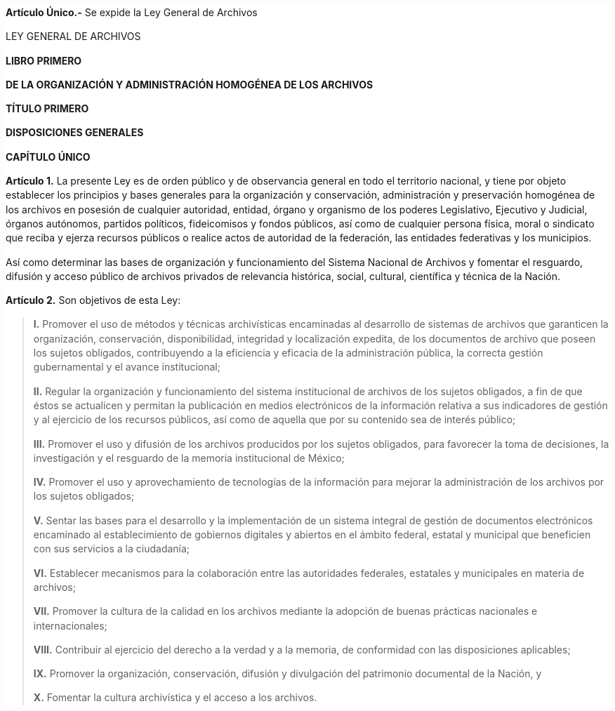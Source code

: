 **Artículo Único.-** Se expide la Ley General de Archivos

LEY GENERAL DE ARCHIVOS

**LIBRO PRIMERO**

**DE LA ORGANIZACIÓN Y ADMINISTRACIÓN HOMOGÉNEA DE LOS ARCHIVOS**

**TÍTULO PRIMERO**

**DISPOSICIONES GENERALES**

**CAPÍTULO ÚNICO**

**Artículo 1.** La presente Ley es de orden público y de observancia general en todo el territorio nacional, y tiene por objeto establecer los principios y bases generales para la organización y conservación, administración y preservación homogénea de los archivos en posesión de cualquier autoridad, entidad, órgano y organismo de los poderes Legislativo, Ejecutivo y Judicial, órganos autónomos, partidos políticos, fideicomisos y fondos públicos, así como de cualquier persona física, moral o sindicato que reciba y ejerza recursos públicos o realice actos de autoridad de la federación, las entidades federativas y los municipios.

Así como determinar las bases de organización y funcionamiento del Sistema Nacional de Archivos y fomentar el resguardo, difusión y acceso público de archivos privados de relevancia histórica, social, cultural, científica y técnica de la Nación.

**Artículo 2.** Son objetivos de esta Ley:

> **I.** Promover el uso de métodos y técnicas archivísticas encaminadas al desarrollo de sistemas de archivos que garanticen la organización, conservación, disponibilidad, integridad y localización expedita, de los documentos de archivo que poseen los sujetos obligados, contribuyendo a la eficiencia y eficacia de la administración pública, la correcta gestión gubernamental y el avance institucional;
>
> **II.** Regular la organización y funcionamiento del sistema institucional de archivos de los sujetos obligados, a fin de que éstos se actualicen y permitan la publicación en medios electrónicos de la información relativa a sus indicadores de gestión y al ejercicio de los recursos públicos, así como de aquella que por su contenido sea de interés público;
>
> **III.** Promover el uso y difusión de los archivos producidos por los sujetos obligados, para favorecer la toma de decisiones, la investigación y el resguardo de la memoria institucional de México;
>
> **IV.** Promover el uso y aprovechamiento de tecnologías de la información para mejorar la administración de los archivos por los sujetos obligados;
>
> **V.** Sentar las bases para el desarrollo y la implementación de un sistema integral de gestión de documentos electrónicos encaminado al establecimiento de gobiernos digitales y abiertos en el ámbito federal, estatal y municipal que beneficien con sus servicios a la ciudadanía;
>
> **VI.** Establecer mecanismos para la colaboración entre las autoridades federales, estatales y municipales en materia de archivos;
>
> **VII.** Promover la cultura de la calidad en los archivos mediante la adopción de buenas prácticas nacionales e internacionales;
>
> **VIII.** Contribuir al ejercicio del derecho a la verdad y a la memoria, de conformidad con las disposiciones aplicables;
>
> **IX.** Promover la organización, conservación, difusión y divulgación del patrimonio documental de la Nación, y
>
> **X.** Fomentar la cultura archivística y el acceso a los archivos.
